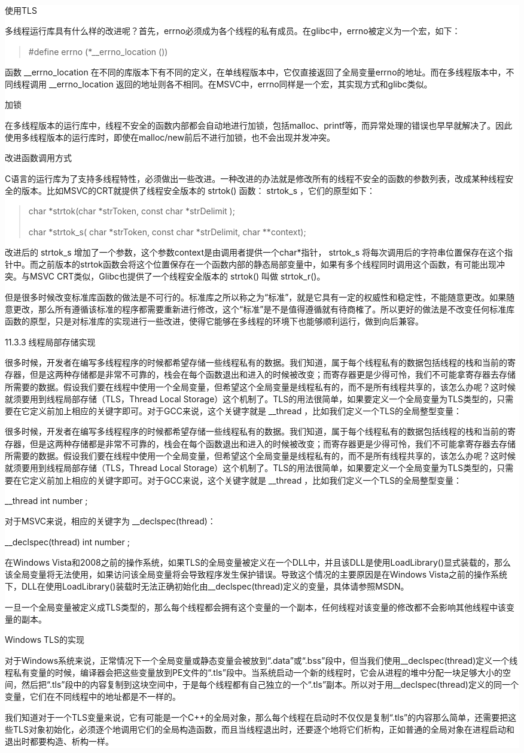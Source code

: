 使用TLS

多线程运行库具有什么样的改进呢？首先，errno必须成为各个线程的私有成员。在glibc中，errno被定义为一个宏，如下：

> #define errno (*__errno_location ())

函数 __errno_location 在不同的库版本下有不同的定义，在单线程版本中，它仅直接返回了全局变量errno的地址。而在多线程版本中，不同线程调用 __errno_location 返回的地址则各不相同。在MSVC中，errno同样是一个宏，其实现方式和glibc类似。

加锁

在多线程版本的运行库中，线程不安全的函数内部都会自动地进行加锁，包括malloc、printf等，而异常处理的错误也早早就解决了。因此使用多线程版本的运行库时，即使在malloc/new前后不进行加锁，也不会出现并发冲突。

改进函数调用方式

C语言的运行库为了支持多线程特性，必须做出一些改进。一种改进的办法就是修改所有的线程不安全的函数的参数列表，改成某种线程安全的版本。比如MSVC的CRT就提供了线程安全版本的 strtok() 函数： strtok_s ，它们的原型如下：

> char *strtok(char *strToken, const char *strDelimit );  
>   
> char *strtok_s( char *strToken, const char *strDelimit, char **context);  
>   

改进后的 strtok_s 增加了一个参数，这个参数context是由调用者提供一个char*指针， strtok_s 将每次调用后的字符串位置保存在这个指针中。而之前版本的strtok函数会将这个位置保存在一个函数内部的静态局部变量中，如果有多个线程同时调用这个函数，有可能出现冲突。与MSVC CRT类似，Glibc也提供了一个线程安全版本的 strtok() 叫做 strtok_r()。

但是很多时候改变标准库函数的做法是不可行的。标准库之所以称之为“标准”，就是它具有一定的权威性和稳定性，不能随意更改。如果随意更改，那么所有遵循该标准的程序都需要重新进行修改，这个“标准”是不是值得遵循就有待商榷了。所以更好的做法是不改变任何标准库函数的原型，只是对标准库的实现进行一些改进，使得它能够在多线程的环境下也能够顺利运行，做到向后兼容。

11.3.3 线程局部存储实现

很多时候，开发者在编写多线程程序的时候都希望存储一些线程私有的数据。我们知道，属于每个线程私有的数据包括线程的栈和当前的寄存器，但是这两种存储都是非常不可靠的，栈会在每个函数退出和进入的时候被改变；而寄存器更是少得可怜，我们不可能拿寄存器去存储所需要的数据。假设我们要在线程中使用一个全局变量，但希望这个全局变量是线程私有的，而不是所有线程共享的，该怎么办呢？这时候就须要用到线程局部存储（TLS，Thread Local Storage）这个机制了。TLS的用法很简单，如果要定义一个全局变量为TLS类型的，只需要在它定义前加上相应的关键字即可。对于GCC来说，这个关键字就是 __thread ，比如我们定义一个TLS的全局整型变量：

很多时候，开发者在编写多线程程序的时候都希望存储一些线程私有的数据。我们知道，属于每个线程私有的数据包括线程的栈和当前的寄存器，但是这两种存储都是非常不可靠的，栈会在每个函数退出和进入的时候被改变；而寄存器更是少得可怜，我们不可能拿寄存器去存储所需要的数据。假设我们要在线程中使用一个全局变量，但希望这个全局变量是线程私有的，而不是所有线程共享的，该怎么办呢？这时候就须要用到线程局部存储（TLS，Thread Local Storage）这个机制了。TLS的用法很简单，如果要定义一个全局变量为TLS类型的，只需要在它定义前加上相应的关键字即可。对于GCC来说，这个关键字就是 __thread ，比如我们定义一个TLS的全局整型变量：

__thread int number ;

对于MSVC来说，相应的关键字为 __declspec(thread)：

__declspec(thread) int number ;

在Windows Vista和2008之前的操作系统，如果TLS的全局变量被定义在一个DLL中，并且该DLL是使用LoadLibrary()显式装载的，那么该全局变量将无法使用，如果访问该全局变量将会导致程序发生保护错误。导致这个情况的主要原因是在Windows Vista之前的操作系统下，DLL在使用LoadLibrary()装载时无法正确初始化由__declspec(thread)定义的变量，具体请参照MSDN。

一旦一个全局变量被定义成TLS类型的，那么每个线程都会拥有这个变量的一个副本，任何线程对该变量的修改都不会影响其他线程中该变量的副本。

Windows TLS的实现

对于Windows系统来说，正常情况下一个全局变量或静态变量会被放到“.data”或“.bss”段中，但当我们使用__declspec(thread)定义一个线程私有变量的时候，编译器会把这些变量放到PE文件的“.tls”段中。当系统启动一个新的线程时，它会从进程的堆中分配一块足够大小的空间，然后把“.tls”段中的内容复制到这块空间中，于是每个线程都有自己独立的一个“.tls”副本。所以对于用__declspec(thread)定义的同一个变量，它们在不同线程中的地址都是不一样的。

我们知道对于一个TLS变量来说，它有可能是一个C++的全局对象，那么每个线程在启动时不仅仅是复制“.tls”的内容那么简单，还需要把这些TLS对象初始化，必须逐个地调用它们的全局构造函数，而且当线程退出时，还要逐个地将它们析构，正如普通的全局对象在进程启动和退出时都要构造、析构一样。
